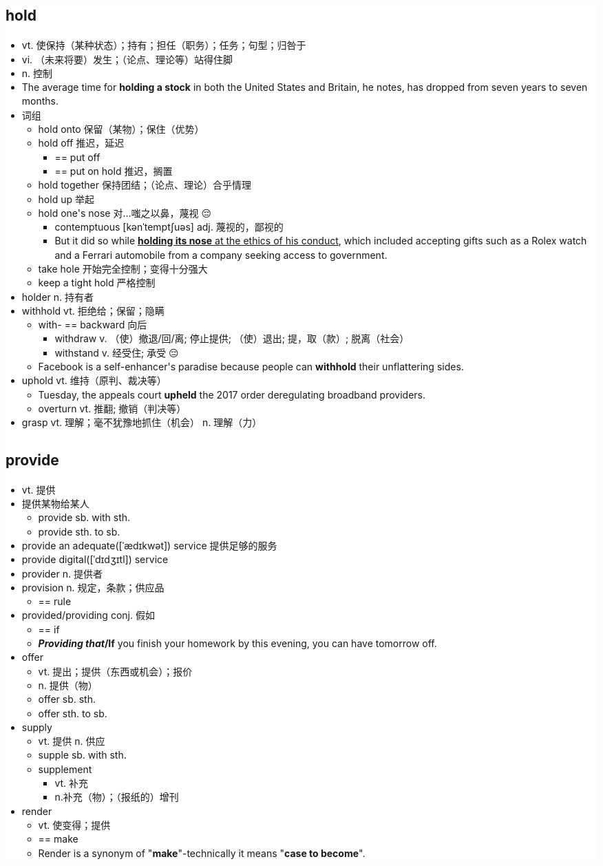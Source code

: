 ## hold

- vt. 使保持（某种状态）；持有；担任（职务）；任务；句型；归咎于
- vi. （未来将要）发生；（论点、理论等）站得住脚
- n. 控制
- The average time for **holding a stock** in both the United States and Britain, he notes, has dropped from seven years
  to seven months.
- 词组
    - hold onto 保留（某物）；保住（优势）
    - hold off 推迟，延迟
        - == put off
        - == put on hold 推迟，搁置
    - hold together 保持团结；（论点、理论）合乎情理
    - hold up 举起
    - hold one's nose 对...嗤之以鼻，蔑视 😔
        - contemptuous [kənˈtemptʃuəs] adj. 蔑视的，鄙视的
        - But it did so while <ins>**holding its nose** at the ethics of his conduct</ins>, which included accepting
          gifts such as a Rolex watch and a Ferrari automobile from a company seeking access to government.
    - take hole 开始完全控制；变得十分强大
    - keep a tight hold 严格控制
- holder n. 持有者
- withhold vt. 拒绝给；保留；隐瞒
    - with- == backward 向后
        - withdraw v. （使）撤退/回/离; 停止提供; （使）退出; 提，取（款）; 脱离（社会）
        - withstand v. 经受住; 承受 😔
    - Facebook is a self-enhancer's paradise because people can **withhold** their unflattering sides.
- uphold vt. 维持（原判、裁决等）
    - Tuesday, the appeals court **upheld** the 2017 order deregulating broadband providers.
    - overturn vt. 推翻; 撤销（判决等）
- grasp vt. 理解；毫不犹豫地抓住（机会） n. 理解（力）

## provide

- vt. 提供
- 提供某物给某人
    - provide sb. with sth.
    - provide sth. to sb.
- provide an adequate([ˈædɪkwət]) service 提供足够的服务
- provide digital([ˈdɪdʒɪtl]) service
- provider n. 提供者
- provision n. 规定，条款；供应品
    - == rule
- provided/providing conj. 假如
    - == if
    - ***Providing that*/If** you finish your homework by this evening, you can have tomorrow off.
- offer
    - vt. 提出；提供（东西或机会）；报价
    - n. 提供（物）
    - offer sb. sth.
    - offer sth. to sb.
- supply
    - vt. 提供 n. 供应
    - supple sb. with sth.
    - supplement
        - vt. 补充
        - n.补充（物）；（报纸的）增刊
- render
    - vt. 使变得；提供
    - == make
    - Render is a synonym of "**make**"-technically it means "**case to become**".